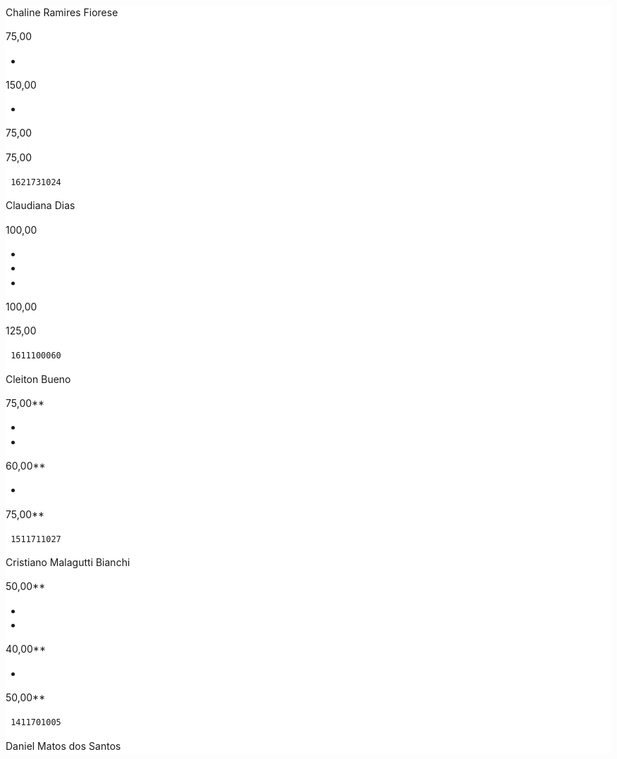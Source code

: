    Chaline Ramires Fiorese

   75,00

   -

   150,00

   -

   75,00

   75,00

     1621731024

   Claudiana Dias

   100,00

   -

   -

   -

   100,00

   125,00

     1611100060

   Cleiton Bueno

   75,00**

   -

   -

   60,00**

   -

   75,00**

     1511711027

   Cristiano Malagutti Bianchi

   50,00**

   -

   -

   40,00**

   -

   50,00**

     1411701005

   Daniel Matos dos Santos

